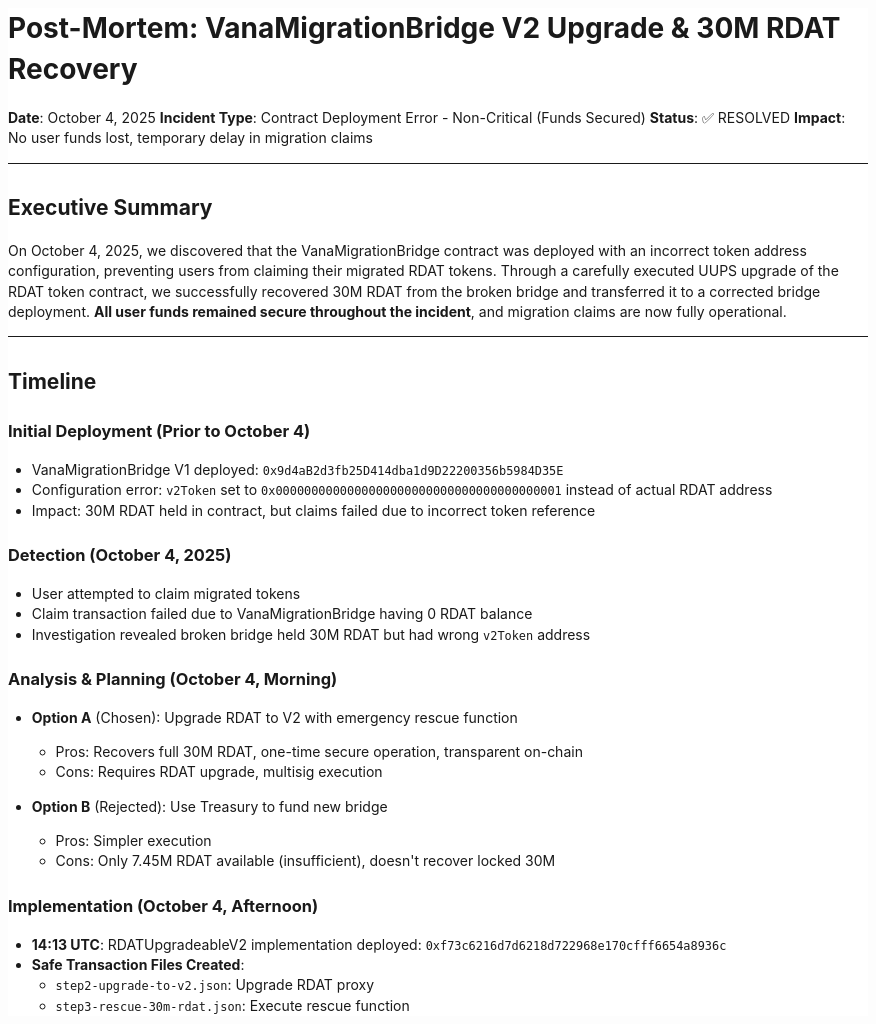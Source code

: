 # Post-Mortem: VanaMigrationBridge V2 Upgrade & 30M RDAT Recovery

**Date**: October 4, 2025
**Incident Type**: Contract Deployment Error - Non-Critical (Funds Secured)
**Status**: ✅ RESOLVED
**Impact**: No user funds lost, temporary delay in migration claims

---

## Executive Summary

On October 4, 2025, we discovered that the VanaMigrationBridge contract was deployed with an incorrect token address configuration, preventing users from claiming their migrated RDAT tokens. Through a carefully executed UUPS upgrade of the RDAT token contract, we successfully recovered 30M RDAT from the broken bridge and transferred it to a corrected bridge deployment. **All user funds remained secure throughout the incident**, and migration claims are now fully operational.

---

## Timeline

### Initial Deployment (Prior to October 4)
- VanaMigrationBridge V1 deployed: `0x9d4aB2d3fb25D414dba1d9D22200356b5984D35E`
- Configuration error: `v2Token` set to `0x0000000000000000000000000000000000000001` instead of actual RDAT address
- Impact: 30M RDAT held in contract, but claims failed due to incorrect token reference

### Detection (October 4, 2025)
- User attempted to claim migrated tokens
- Claim transaction failed due to VanaMigrationBridge having 0 RDAT balance
- Investigation revealed broken bridge held 30M RDAT but had wrong `v2Token` address

### Analysis & Planning (October 4, Morning)
- **Option A** (Chosen): Upgrade RDAT to V2 with emergency rescue function
  - Pros: Recovers full 30M RDAT, one-time secure operation, transparent on-chain
  - Cons: Requires RDAT upgrade, multisig execution

- **Option B** (Rejected): Use Treasury to fund new bridge
  - Pros: Simpler execution
  - Cons: Only 7.45M RDAT available (insufficient), doesn't recover locked 30M

### Implementation (October 4, Afternoon)
- **14:13 UTC**: RDATUpgradeableV2 implementation deployed: `0xf73c6216d7d6218d722968e170cfff6654a8936c`
- **Safe Transaction Files Created**:
  - `step2-upgrade-to-v2.json`: Upgrade RDAT proxy
  - `step3-rescue-30m-rdat.json`: Execute rescue function
